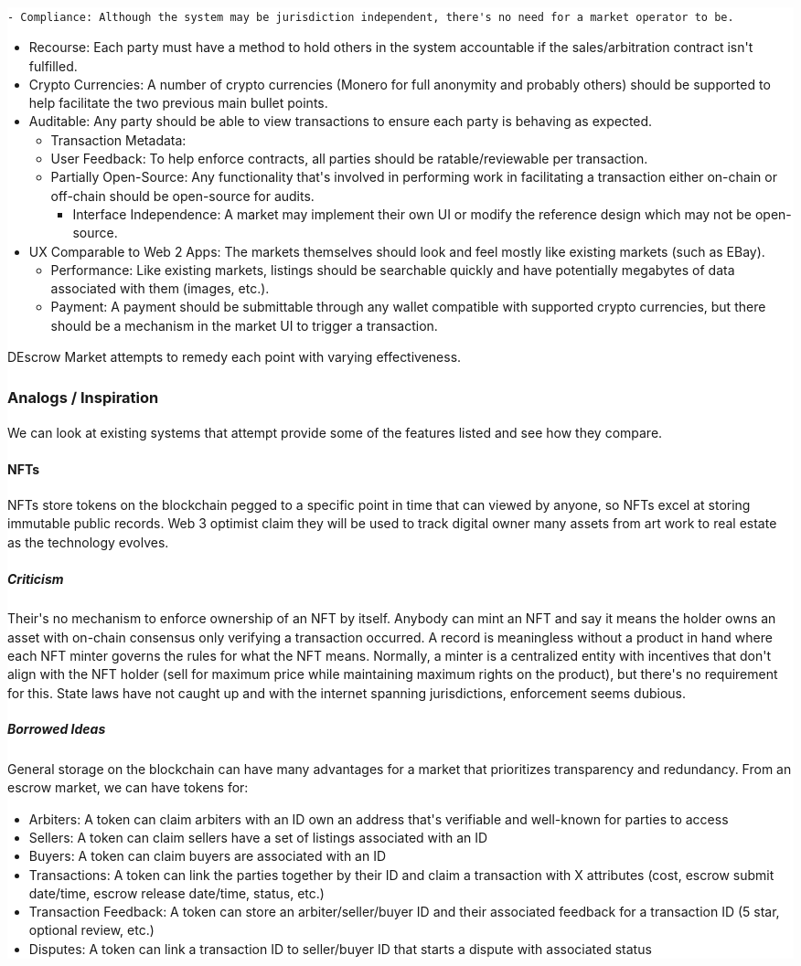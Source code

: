     - Compliance: Although the system may be jurisdiction independent, there's no need for a market operator to be.
  - Recourse: Each party must have a method to hold others in the system accountable if the sales/arbitration contract isn't fulfilled.
- Crypto Currencies: A number of crypto currencies (Monero for full anonymity and probably others) should be supported to help facilitate the two previous main bullet points.
- Auditable: Any party should be able to view transactions to ensure each party is behaving as expected.
  - Transaction Metadata: 
  - User Feedback: To help enforce contracts, all parties should be ratable/reviewable per transaction.
  - Partially Open-Source: Any functionality that's involved in performing work in facilitating a transaction either on-chain or off-chain should be open-source for audits. 
    - Interface Independence: A market may implement their own UI or modify the reference design which may not be open-source.
- UX Comparable to Web 2 Apps: The markets themselves should look and feel mostly like existing markets (such as EBay).
  - Performance: Like existing markets, listings should be searchable quickly and have potentially megabytes of data associated with them (images, etc.).
  - Payment: A payment should be submittable through any wallet compatible with supported crypto currencies, but there should be a mechanism in the market UI to trigger a transaction.

DEscrow Market attempts to remedy each point with varying effectiveness.

### Analogs / Inspiration

We can look at existing systems that attempt provide some of the features listed and see how they compare.

#### NFTs

NFTs store tokens on the blockchain pegged to a specific point in time that can viewed by anyone, so NFTs excel at storing immutable public records. Web 3 optimist claim they will be used to track digital owner many assets from art work to real estate as the technology evolves.

##### Criticism

Their's no mechanism to enforce ownership of an NFT by itself. Anybody can mint an NFT and say it means the holder owns an asset with on-chain consensus only verifying a transaction occurred. A record is meaningless without a product in hand where each NFT minter governs the rules for what the NFT means. Normally, a minter is a centralized entity with incentives that don't align with the NFT holder (sell for maximum price while maintaining maximum rights on the product), but there's no requirement for this. State laws have not caught up and with the internet spanning jurisdictions, enforcement seems dubious.

##### Borrowed Ideas

General storage on the blockchain can have many advantages for a market that prioritizes transparency and redundancy. From an escrow market, we can have tokens for:

- Arbiters: A token can claim arbiters with an ID own an address that's verifiable and well-known for parties to access
- Sellers: A token can claim sellers have a set of listings associated with an ID
- Buyers: A token can claim buyers are associated with an ID
- Transactions: A token can link the parties together by their ID and claim a transaction with X attributes (cost, escrow submit date/time, escrow release date/time, status, etc.)
- Transaction Feedback: A token can store an arbiter/seller/buyer ID and their associated feedback for a transaction ID (5 star, optional review, etc.)
- Disputes: A token can link a transaction ID to seller/buyer ID that starts a dispute with associated status
